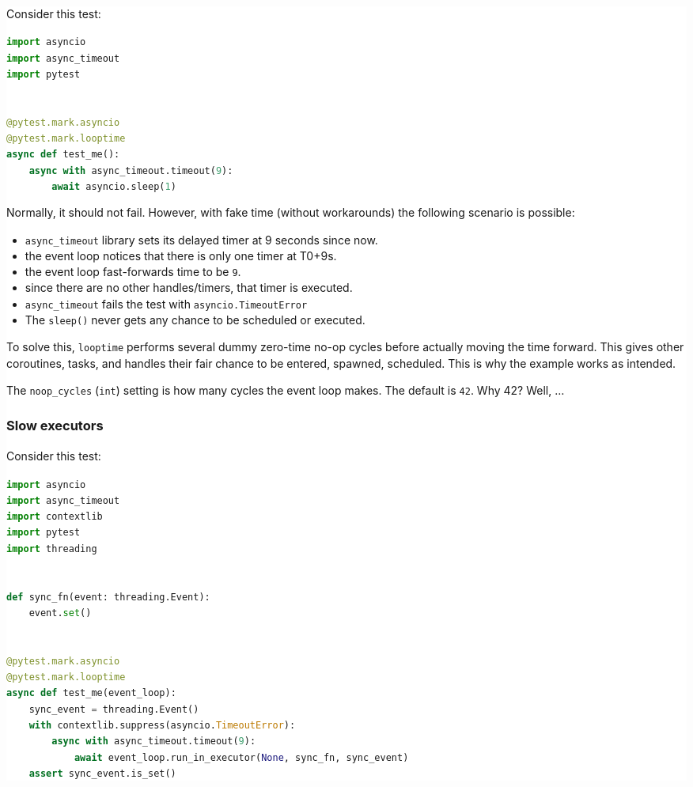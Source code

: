 Consider this test:

```python
import asyncio
import async_timeout
import pytest


@pytest.mark.asyncio
@pytest.mark.looptime
async def test_me():
    async with async_timeout.timeout(9):
        await asyncio.sleep(1)
```

Normally, it should not fail. However, with fake time (without workarounds)
the following scenario is possible:

* `async_timeout` library sets its delayed timer at 9 seconds since now.
* the event loop notices that there is only one timer at T0+9s.
* the event loop fast-forwards time to be `9`.
* since there are no other handles/timers, that timer is executed.
* `async_timeout` fails the test with `asyncio.TimeoutError`
* The `sleep()` never gets any chance to be scheduled or executed.

To solve this, `looptime` performs several dummy zero-time no-op cycles
before actually moving the time forward. This gives other coroutines,
tasks, and handles their fair chance to be entered, spawned, scheduled.
This is why the example works as intended.

The `noop_cycles` (`int`) setting is how many cycles the event loop makes.
The default is `42`. Why 42? Well, …


### Slow executors

Consider this test:

```python
import asyncio
import async_timeout
import contextlib
import pytest
import threading


def sync_fn(event: threading.Event):
    event.set()


@pytest.mark.asyncio
@pytest.mark.looptime
async def test_me(event_loop):
    sync_event = threading.Event()
    with contextlib.suppress(asyncio.TimeoutError):
        async with async_timeout.timeout(9):
            await event_loop.run_in_executor(None, sync_fn, sync_event)
    assert sync_event.is_set()
```
